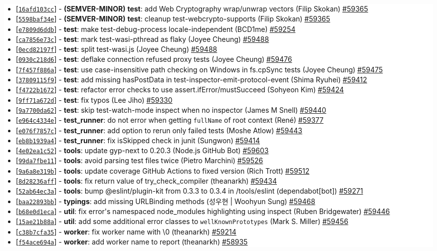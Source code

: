 * \[[`16afd103cc`](https://github.com/nodejs/node/commit/16afd103cc)] - **(SEMVER-MINOR)** **test**: add Web Cryptography wrap/unwrap vectors (Filip Skokan) [#59365](https://github.com/nodejs/node/pull/59365)
* \[[`5598baf34e`](https://github.com/nodejs/node/commit/5598baf34e)] - **(SEMVER-MINOR)** **test**: cleanup test-webcrypto-supports (Filip Skokan) [#59365](https://github.com/nodejs/node/pull/59365)
* \[[`e7809d6ddb`](https://github.com/nodejs/node/commit/e7809d6ddb)] - **test**: make test-debug-process locale-independent (BCD1me) [#59254](https://github.com/nodejs/node/pull/59254)
* \[[`ca7856e73c`](https://github.com/nodejs/node/commit/ca7856e73c)] - **test**: mark test-wasi-pthread as flaky (Joyee Cheung) [#59488](https://github.com/nodejs/node/pull/59488)
* \[[`0ecd82197f`](https://github.com/nodejs/node/commit/0ecd82197f)] - **test**: split test-wasi.js (Joyee Cheung) [#59488](https://github.com/nodejs/node/pull/59488)
* \[[`0930c218d6`](https://github.com/nodejs/node/commit/0930c218d6)] - **test**: deflake connection refused proxy tests (Joyee Cheung) [#59476](https://github.com/nodejs/node/pull/59476)
* \[[`7f457f886a`](https://github.com/nodejs/node/commit/7f457f886a)] - **test**: use case-insensitive path checking on Windows in fs.cpSync tests (Joyee Cheung) [#59475](https://github.com/nodejs/node/pull/59475)
* \[[`37809115f9`](https://github.com/nodejs/node/commit/37809115f9)] - **test**: add missing hasPostData in test-inspector-emit-protocol-event (Shima Ryuhei) [#59412](https://github.com/nodejs/node/pull/59412)
* \[[`f4722b1672`](https://github.com/nodejs/node/commit/f4722b1672)] - **test**: refactor error checks to use assert.ifError/mustSucceed (Sohyeon Kim) [#59424](https://github.com/nodejs/node/pull/59424)
* \[[`9ff71a672d`](https://github.com/nodejs/node/commit/9ff71a672d)] - **test**: fix typos (Lee Jiho) [#59330](https://github.com/nodejs/node/pull/59330)
* \[[`9a7700da62`](https://github.com/nodejs/node/commit/9a7700da62)] - **test**: skip test-watch-mode inspect when no inspector (James M Snell) [#59440](https://github.com/nodejs/node/pull/59440)
* \[[`e964c4334e`](https://github.com/nodejs/node/commit/e964c4334e)] - **test\_runner**: do not error when getting `fullName` of root context (René) [#59377](https://github.com/nodejs/node/pull/59377)
* \[[`e076f7857c`](https://github.com/nodejs/node/commit/e076f7857c)] - **test\_runner**: add option to rerun only failed tests (Moshe Atlow) [#59443](https://github.com/nodejs/node/pull/59443)
* \[[`eb8b1939a4`](https://github.com/nodejs/node/commit/eb8b1939a4)] - **test\_runner**: fix isSkipped check in junit (Sungwon) [#59414](https://github.com/nodejs/node/pull/59414)
* \[[`4e02ea1c52`](https://github.com/nodejs/node/commit/4e02ea1c52)] - **tools**: update gyp-next to 0.20.3 (Node.js GitHub Bot) [#59603](https://github.com/nodejs/node/pull/59603)
* \[[`99da7fbe11`](https://github.com/nodejs/node/commit/99da7fbe11)] - **tools**: avoid parsing test files twice (Pietro Marchini) [#59526](https://github.com/nodejs/node/pull/59526)
* \[[`9a6a8e319b`](https://github.com/nodejs/node/commit/9a6a8e319b)] - **tools**: update coverage GitHub Actions to fixed version (Rich Trott) [#59512](https://github.com/nodejs/node/pull/59512)
* \[[`8d28236aff`](https://github.com/nodejs/node/commit/8d28236aff)] - **tools**: fix return value of try\_check\_compiler (theanarkh) [#59434](https://github.com/nodejs/node/pull/59434)
* \[[`52ab64ec3a`](https://github.com/nodejs/node/commit/52ab64ec3a)] - **tools**: bump @eslint/plugin-kit from 0.3.3 to 0.3.4 in /tools/eslint (dependabot\[bot]) [#59271](https://github.com/nodejs/node/pull/59271)
* \[[`baa22893bb`](https://github.com/nodejs/node/commit/baa22893bb)] - **typings**: add missing URLBinding methods (성우현 | Woohyun Sung) [#59468](https://github.com/nodejs/node/pull/59468)
* \[[`b68e0d1eca`](https://github.com/nodejs/node/commit/b68e0d1eca)] - **util**: fix error's namespaced node\_modules highlighting using inspect (Ruben Bridgewater) [#59446](https://github.com/nodejs/node/pull/59446)
* \[[`15ae21b88a`](https://github.com/nodejs/node/commit/15ae21b88a)] - **util**: add some additional error classes to `wellKnownPrototypes` (Mark S. Miller) [#59456](https://github.com/nodejs/node/pull/59456)
* \[[`c38b7cfa35`](https://github.com/nodejs/node/commit/c38b7cfa35)] - **worker**: fix worker name with \0 (theanarkh) [#59214](https://github.com/nodejs/node/pull/59214)
* \[[`f54ace694a`](https://github.com/nodejs/node/commit/f54ace694a)] - **worker**: add worker name to report (theanarkh) [#58935](https://github.com/nodejs/node/pull/58935)
